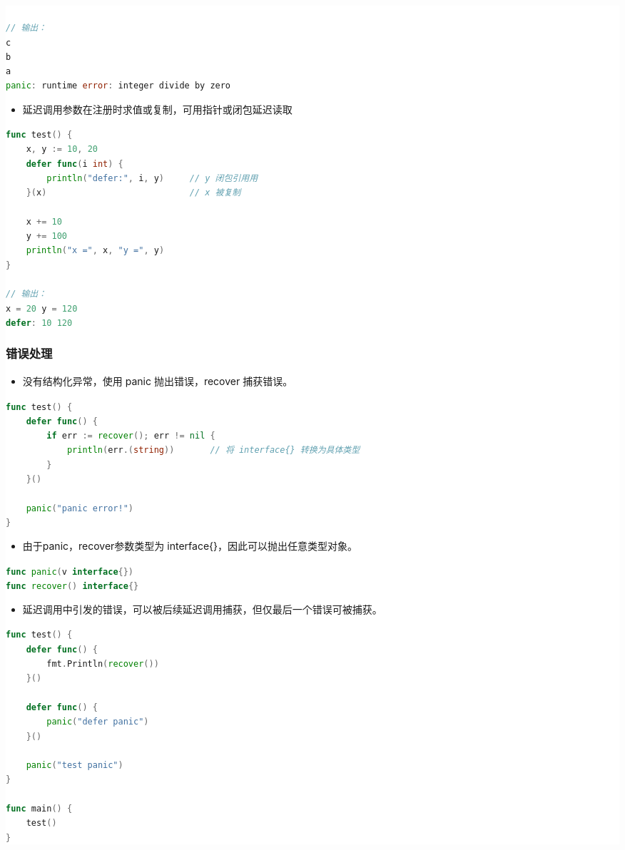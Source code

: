 ```go

// 输出：
c
b
a
panic: runtime error: integer divide by zero
```

- 延迟调用参数在注册时求值或复制，可用指针或闭包延迟读取

```go
func test() {
    x, y := 10, 20
    defer func(i int) {
        println("defer:", i, y)     // y 闭包引⽤用
    }(x)                            // x 被复制

    x += 10
    y += 100
    println("x =", x, "y =", y)
}

// 输出：
x = 20 y = 120
defer: 10 120
```

### 错误处理
- 没有结构化异常，使用 panic 抛出错误，recover 捕获错误。

```go
func test() {
    defer func() {
        if err := recover(); err != nil {
            println(err.(string))       // 将 interface{} 转换为具体类型
        }
    }()

    panic("panic error!")
}
```

- 由于panic，recover参数类型为 interface{}，因此可以抛出任意类型对象。

```go
func panic(v interface{})
func recover() interface{}
```

- 延迟调用中引发的错误，可以被后续延迟调用捕获，但仅最后一个错误可被捕获。

```go
func test() {
    defer func() {
        fmt.Println(recover())
    }()

    defer func() {
        panic("defer panic")
    }()

    panic("test panic")
}

func main() {
    test()
}
```